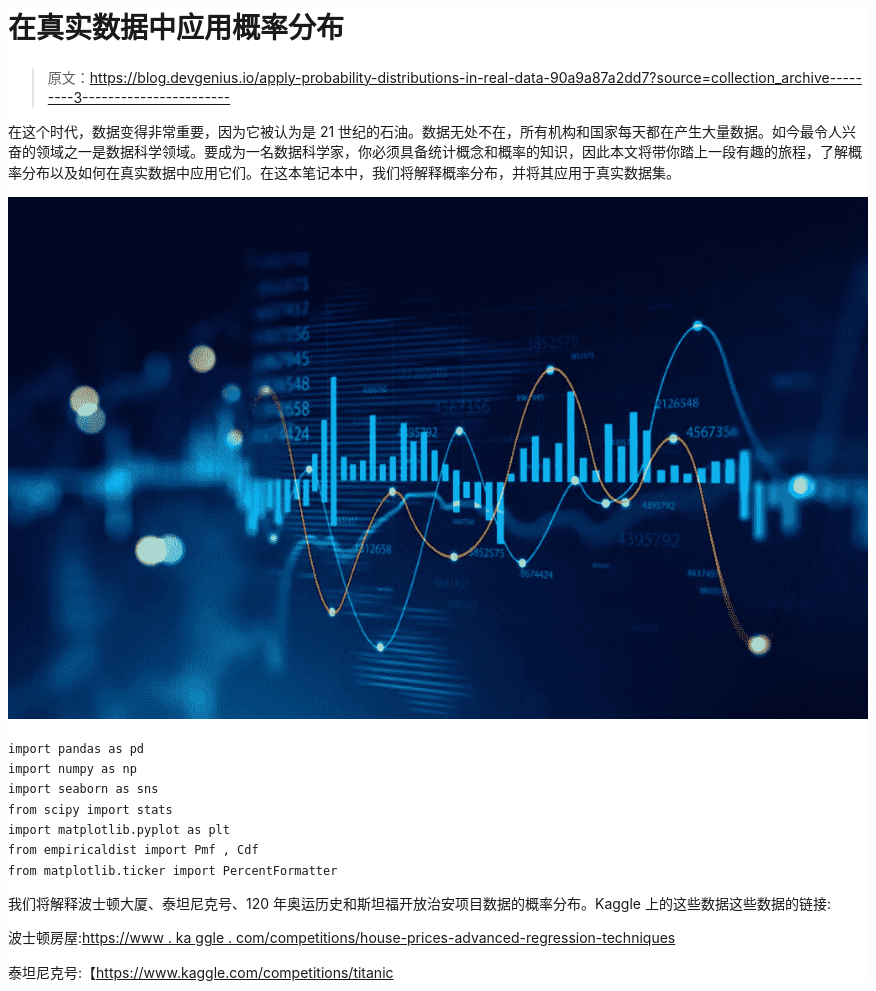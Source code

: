 # 在真实数据中应用概率分布

> 原文：<https://blog.devgenius.io/apply-probability-distributions-in-real-data-90a9a87a2dd7?source=collection_archive---------3----------------------->

在这个时代，数据变得非常重要，因为它被认为是 21 世纪的石油。数据无处不在，所有机构和国家每天都在产生大量数据。如今最令人兴奋的领域之一是数据科学领域。要成为一名数据科学家，你必须具备统计概念和概率的知识，因此本文将带你踏上一段有趣的旅程，了解概率分布以及如何在真实数据中应用它们。在这本笔记本中，我们将解释概率分布，并将其应用于真实数据集。

![](img/af523a842930968dd67be1b02c0368a4.png)

```
import pandas as pd 
import numpy as np 
import seaborn as sns 
from scipy import stats 
import matplotlib.pyplot as plt
from empiricaldist import Pmf , Cdf
from matplotlib.ticker import PercentFormatter
```

我们将解释波士顿大厦、泰坦尼克号、120 年奥运历史和斯坦福开放治安项目数据的概率分布。Kaggle 上的这些数据这些数据的链接:

波士顿房屋:[https://www . ka ggle . com/competitions/house-prices-advanced-regression-techniques](https://www.kaggle.com/competitions/house-prices-advanced-regression-techniques)

泰坦尼克号:【https://www.kaggle.com/competitions/titanic 
